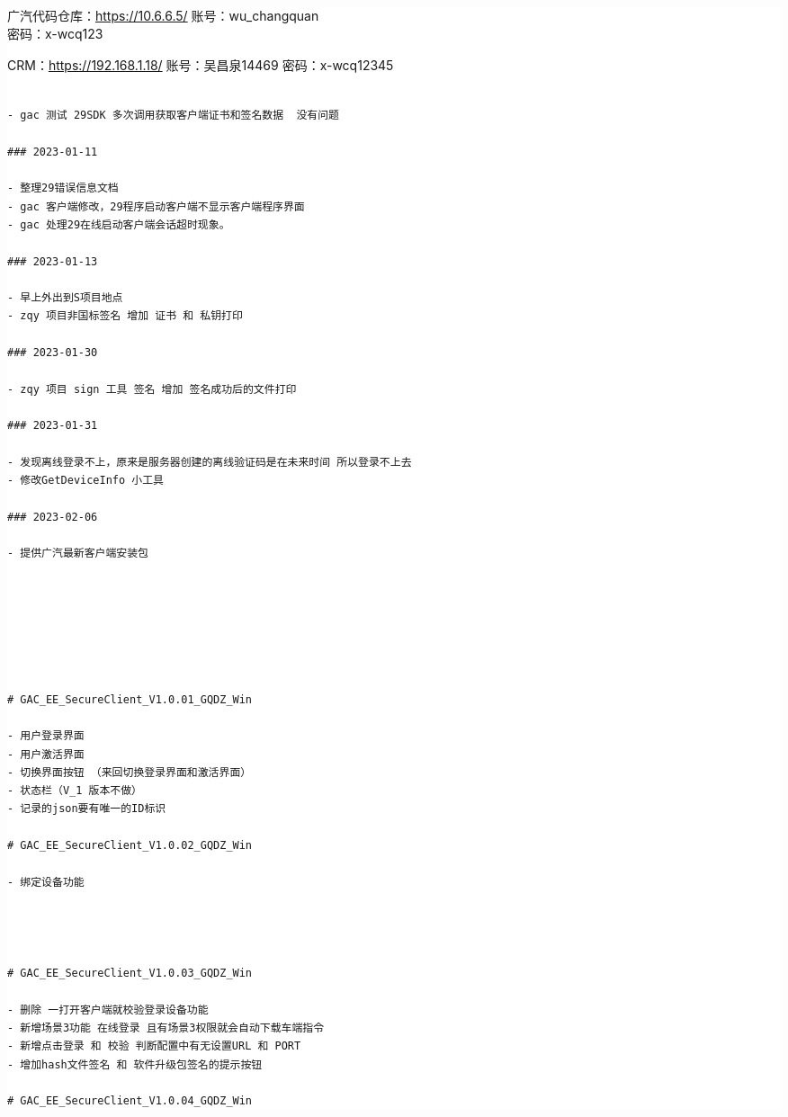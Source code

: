   广汽代码仓库：https://10.6.6.5/
  账号：wu_changquan	
  密码：x-wcq123
  
  CRM：https://192.168.1.18/
  账号：吴昌泉14469
  密码：x-wcq12345
  ```

- gac 测试 29SDK 多次调用获取客户端证书和签名数据  没有问题

### 2023-01-11

- 整理29错误信息文档
- gac 客户端修改，29程序启动客户端不显示客户端程序界面
- gac 处理29在线启动客户端会话超时现象。

### 2023-01-13

- 早上外出到S项目地点
- zqy 项目非国标签名 增加 证书 和 私钥打印

### 2023-01-30

- zqy 项目 sign 工具 签名 增加 签名成功后的文件打印

### 2023-01-31

- 发现离线登录不上，原来是服务器创建的离线验证码是在未来时间 所以登录不上去
- 修改GetDeviceInfo 小工具 

### 2023-02-06

- 提供广汽最新客户端安装包







# GAC_EE_SecureClient_V1.0.01_GQDZ_Win

- 用户登录界面
- 用户激活界面
- 切换界面按钮 （来回切换登录界面和激活界面）
- 状态栏（V_1 版本不做）
- 记录的json要有唯一的ID标识

# GAC_EE_SecureClient_V1.0.02_GQDZ_Win

- 绑定设备功能




# GAC_EE_SecureClient_V1.0.03_GQDZ_Win

- 删除 一打开客户端就校验登录设备功能
- 新增场景3功能 在线登录 且有场景3权限就会自动下载车端指令
- 新增点击登录 和 校验 判断配置中有无设置URL 和 PORT
- 增加hash文件签名 和 软件升级包签名的提示按钮

# GAC_EE_SecureClient_V1.0.04_GQDZ_Win
  ```